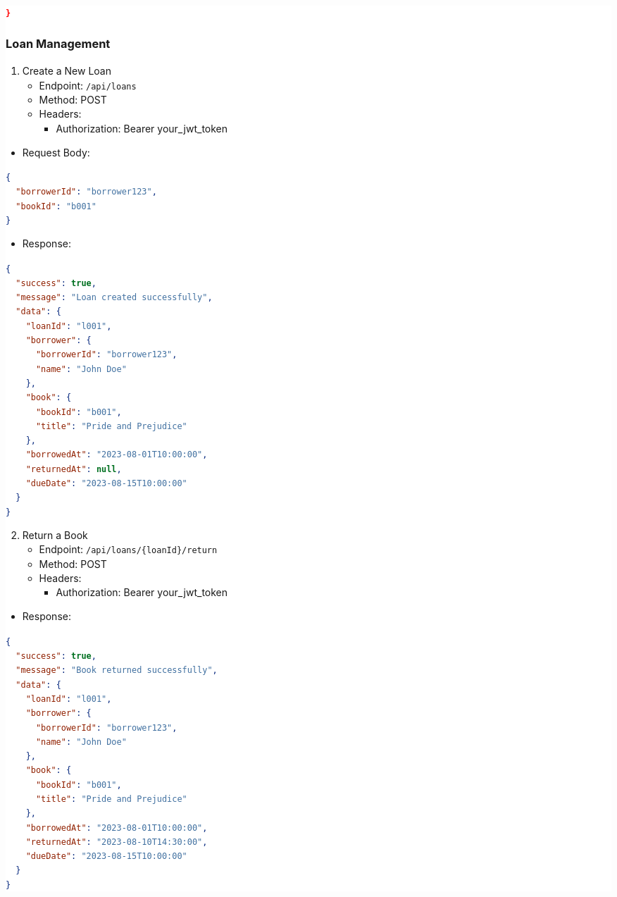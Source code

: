 ```json
}
```

### Loan Management

1. Create a New Loan
   - Endpoint: `/api/loans`
   - Method: POST
   - Headers:
     - Authorization: Bearer your_jwt_token
- Request Body:
```json
{
  "borrowerId": "borrower123",
  "bookId": "b001"
}
```
- Response:
```json
{
  "success": true,
  "message": "Loan created successfully",
  "data": {
    "loanId": "l001",
    "borrower": {
      "borrowerId": "borrower123",
      "name": "John Doe"
    },
    "book": {
      "bookId": "b001",
      "title": "Pride and Prejudice"
    },
    "borrowedAt": "2023-08-01T10:00:00",
    "returnedAt": null,
    "dueDate": "2023-08-15T10:00:00"
  }
}
```

2. Return a Book
   - Endpoint: `/api/loans/{loanId}/return`
   - Method: POST
   - Headers:
     - Authorization: Bearer your_jwt_token
- Response:
```json
{
  "success": true,
  "message": "Book returned successfully",
  "data": {
    "loanId": "l001",
    "borrower": {
      "borrowerId": "borrower123",
      "name": "John Doe"
    },
    "book": {
      "bookId": "b001",
      "title": "Pride and Prejudice"
    },
    "borrowedAt": "2023-08-01T10:00:00",
    "returnedAt": "2023-08-10T14:30:00",
    "dueDate": "2023-08-15T10:00:00"
  }
}
```